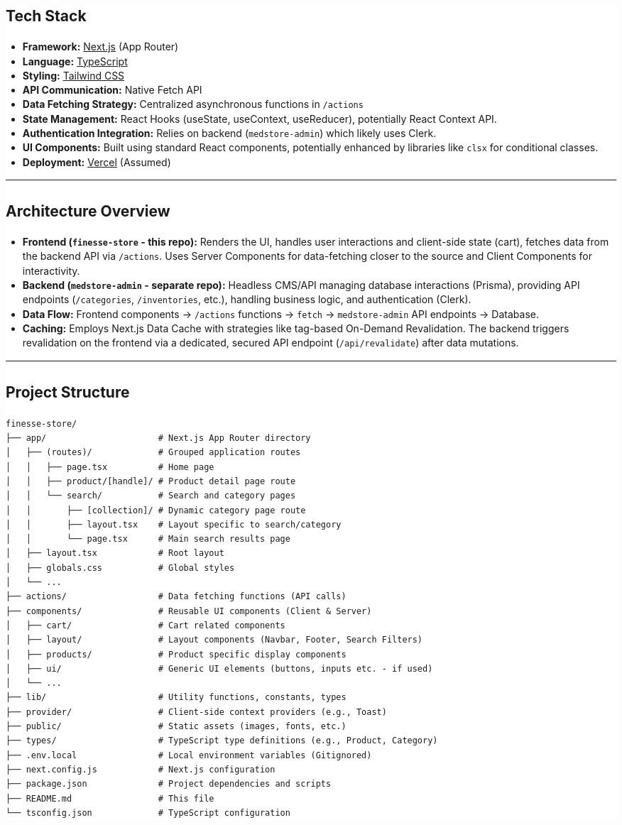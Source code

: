 
## Tech Stack

- **Framework:** [Next.js](https://nextjs.org/) (App Router)
- **Language:** [TypeScript](https://www.typescriptlang.org/)
- **Styling:** [Tailwind CSS](https://tailwindcss.com/)
- **API Communication:** Native Fetch API
- **Data Fetching Strategy:** Centralized asynchronous functions in `/actions`
- **State Management:** React Hooks (useState, useContext, useReducer), potentially React Context API.
- **Authentication Integration:** Relies on backend (`medstore-admin`) which likely uses Clerk.
- **UI Components:** Built using standard React components, potentially enhanced by libraries like `clsx` for conditional classes.
- **Deployment:** [Vercel](https://vercel.com/) (Assumed)

---

## Architecture Overview

- **Frontend (`finesse-store` - this repo):** Renders the UI, handles user interactions and client-side state (cart), fetches data from the backend API via `/actions`. Uses Server Components for data-fetching closer to the source and Client Components for interactivity.
- **Backend (`medstore-admin` - separate repo):** Headless CMS/API managing database interactions (Prisma), providing API endpoints (`/categories`, `/inventories`, etc.), handling business logic, and authentication (Clerk).
- **Data Flow:** Frontend components -> `/actions` functions -> `fetch` -> `medstore-admin` API endpoints -> Database.
- **Caching:** Employs Next.js Data Cache with strategies like tag-based On-Demand Revalidation. The backend triggers revalidation on the frontend via a dedicated, secured API endpoint (`/api/revalidate`) after data mutations.

---

## Project Structure

```
finesse-store/
├── app/                      # Next.js App Router directory
│   ├── (routes)/             # Grouped application routes
│   │   ├── page.tsx          # Home page
│   │   ├── product/[handle]/ # Product detail page route
│   │   └── search/           # Search and category pages
│   │       ├── [collection]/ # Dynamic category page route
│   │       ├── layout.tsx    # Layout specific to search/category
│   │       └── page.tsx      # Main search results page
│   ├── layout.tsx            # Root layout
│   ├── globals.css           # Global styles
│   └── ...
├── actions/                  # Data fetching functions (API calls)
├── components/               # Reusable UI components (Client & Server)
│   ├── cart/                 # Cart related components
│   ├── layout/               # Layout components (Navbar, Footer, Search Filters)
│   ├── products/             # Product specific display components
│   ├── ui/                   # Generic UI elements (buttons, inputs etc. - if used)
│   └── ...
├── lib/                      # Utility functions, constants, types
├── provider/                 # Client-side context providers (e.g., Toast)
├── public/                   # Static assets (images, fonts, etc.)
├── types/                    # TypeScript type definitions (e.g., Product, Category)
├── .env.local                # Local environment variables (Gitignored)
├── next.config.js            # Next.js configuration
├── package.json              # Project dependencies and scripts
├── README.md                 # This file
└── tsconfig.json             # TypeScript configuration
```